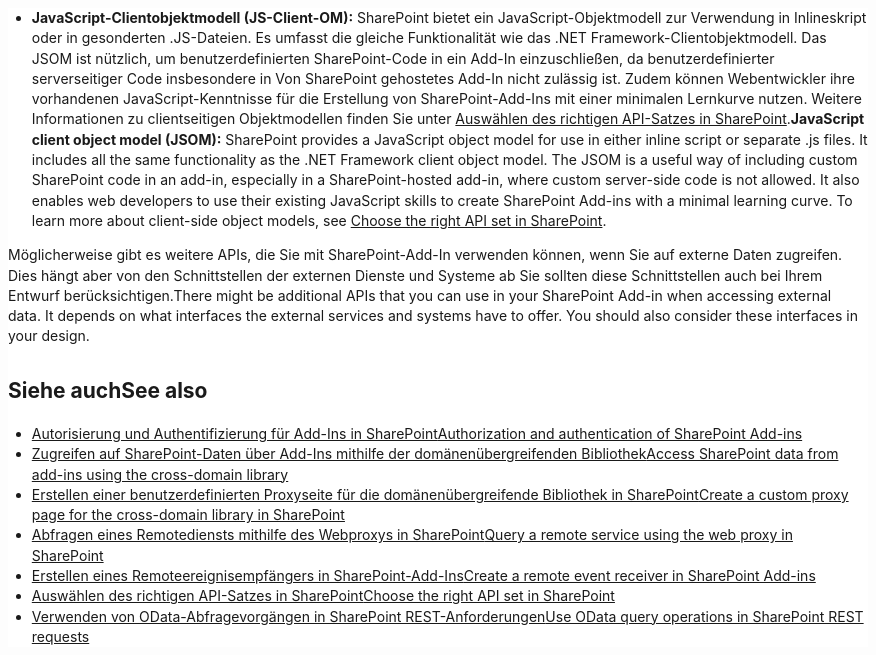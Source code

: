- <span data-ttu-id="cc7c9-p116">**JavaScript-Clientobjektmodell (JS-Client-OM):** SharePoint bietet ein JavaScript-Objektmodell zur Verwendung in Inlineskript oder in gesonderten .JS-Dateien. Es umfasst die gleiche Funktionalität wie das .NET Framework-Clientobjektmodell. Das JSOM ist nützlich, um benutzerdefinierten SharePoint-Code in ein Add-In einzuschließen, da benutzerdefinierter serverseitiger Code insbesondere in Von SharePoint gehostetes Add-In nicht zulässig ist. Zudem können Webentwickler ihre vorhandenen JavaScript-Kenntnisse für die Erstellung von SharePoint-Add-Ins mit einer minimalen Lernkurve nutzen. Weitere Informationen zu clientseitigen Objektmodellen finden Sie unter [Auswählen des richtigen API-Satzes in SharePoint](http://msdn.microsoft.com/library/f36645da-77c5-47f1-a2ca-13d4b62b320d%28Office.15%29.aspx).</span><span class="sxs-lookup"><span data-stu-id="cc7c9-p116">**JavaScript client object model (JSOM):** SharePoint provides a JavaScript object model for use in either inline script or separate .js files. It includes all the same functionality as the .NET Framework client object model. The JSOM is a useful way of including custom SharePoint code in an add-in, especially in a SharePoint-hosted add-in, where custom server-side code is not allowed. It also enables web developers to use their existing JavaScript skills to create SharePoint Add-ins with a minimal learning curve. To learn more about client-side object models, see [Choose the right API set in SharePoint](http://msdn.microsoft.com/library/f36645da-77c5-47f1-a2ca-13d4b62b320d%28Office.15%29.aspx).</span></span>
    
<span data-ttu-id="cc7c9-p117">Möglicherweise gibt es weitere APIs, die Sie mit SharePoint-Add-In verwenden können, wenn Sie auf externe Daten zugreifen. Dies hängt aber von den Schnittstellen der externen Dienste und Systeme ab Sie sollten diese Schnittstellen auch bei Ihrem Entwurf berücksichtigen.</span><span class="sxs-lookup"><span data-stu-id="cc7c9-p117">There might be additional APIs that you can use in your SharePoint Add-in when accessing external data. It depends on what interfaces the external services and systems have to offer. You should also consider these interfaces in your design.</span></span>

## <a name="see-also"></a><span data-ttu-id="cc7c9-251">Siehe auch</span><span class="sxs-lookup"><span data-stu-id="cc7c9-251">See also</span></span>
<span data-ttu-id="cc7c9-252"><a name="SP15_dataaccessoptions_addResources"> </a></span><span class="sxs-lookup"><span data-stu-id="cc7c9-252"><a name="SP15_dataaccessoptions_addResources"> </a></span></span>

-  [<span data-ttu-id="cc7c9-253">Autorisierung und Authentifizierung für Add-Ins in SharePoint</span><span class="sxs-lookup"><span data-stu-id="cc7c9-253">Authorization and authentication of SharePoint Add-ins</span></span>](authorization-and-authentication-of-sharepoint-add-ins.md)
-  [<span data-ttu-id="cc7c9-254">Zugreifen auf SharePoint-Daten über Add-Ins mithilfe der domänenübergreifenden Bibliothek</span><span class="sxs-lookup"><span data-stu-id="cc7c9-254">Access SharePoint data from add-ins using the cross-domain library</span></span>](access-sharepoint-data-from-add-ins-using-the-cross-domain-library.md)
-  [<span data-ttu-id="cc7c9-255">Erstellen einer benutzerdefinierten Proxyseite für die domänenübergreifende Bibliothek in SharePoint</span><span class="sxs-lookup"><span data-stu-id="cc7c9-255">Create a custom proxy page for the cross-domain library in SharePoint</span></span>](create-a-custom-proxy-page-for-the-cross-domain-library-in-sharepoint.md)
-  [<span data-ttu-id="cc7c9-256">Abfragen eines Remotediensts mithilfe des Webproxys in SharePoint</span><span class="sxs-lookup"><span data-stu-id="cc7c9-256">Query a remote service using the web proxy in SharePoint</span></span>](query-a-remote-service-using-the-web-proxy-in-sharepoint.md)
-  [<span data-ttu-id="cc7c9-257">Erstellen eines Remoteereignisempfängers in SharePoint-Add-Ins</span><span class="sxs-lookup"><span data-stu-id="cc7c9-257">Create a remote event receiver in SharePoint Add-ins</span></span>](create-a-remote-event-receiver-in-sharepoint-add-ins.md)
-  [<span data-ttu-id="cc7c9-258">Auswählen des richtigen API-Satzes in SharePoint</span><span class="sxs-lookup"><span data-stu-id="cc7c9-258">Choose the right API set in SharePoint</span></span>](http://msdn.microsoft.com/library/f36645da-77c5-47f1-a2ca-13d4b62b320d%28Office.15%29.aspx)
-  [<span data-ttu-id="cc7c9-259">Verwenden von OData-Abfragevorgängen in SharePoint REST-Anforderungen</span><span class="sxs-lookup"><span data-stu-id="cc7c9-259">Use OData query operations in SharePoint REST requests</span></span>](use-odata-query-operations-in-sharepoint-rest-requests.md)
    
 

